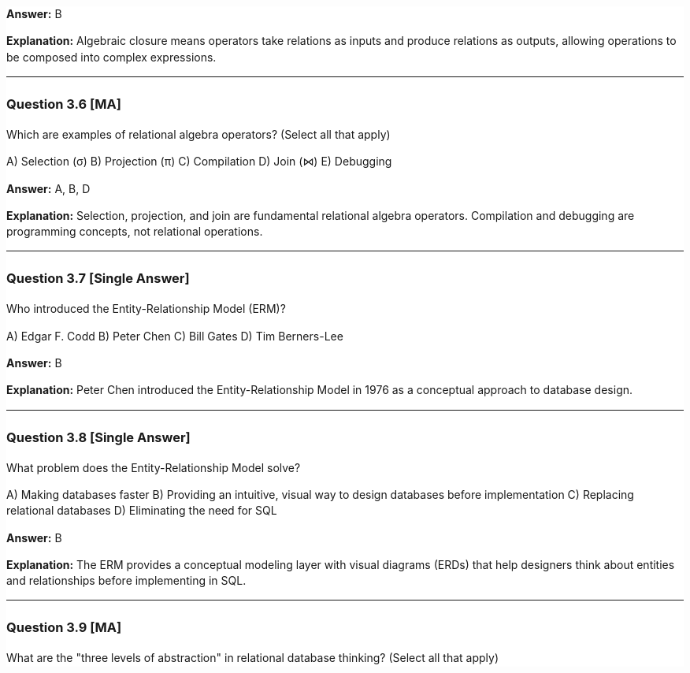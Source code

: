 **Answer:** B

**Explanation:** Algebraic closure means operators take relations as inputs and produce relations as outputs, allowing operations to be composed into complex expressions.

---

### Question 3.6 [MA]
Which are examples of relational algebra operators? (Select all that apply)

A) Selection (σ)
B) Projection (π)
C) Compilation
D) Join (⋈)
E) Debugging

**Answer:** A, B, D

**Explanation:** Selection, projection, and join are fundamental relational algebra operators. Compilation and debugging are programming concepts, not relational operations.

---

### Question 3.7 [Single Answer]
Who introduced the Entity-Relationship Model (ERM)?

A) Edgar F. Codd
B) Peter Chen
C) Bill Gates
D) Tim Berners-Lee

**Answer:** B

**Explanation:** Peter Chen introduced the Entity-Relationship Model in 1976 as a conceptual approach to database design.

---

### Question 3.8 [Single Answer]
What problem does the Entity-Relationship Model solve?

A) Making databases faster
B) Providing an intuitive, visual way to design databases before implementation
C) Replacing relational databases
D) Eliminating the need for SQL

**Answer:** B

**Explanation:** The ERM provides a conceptual modeling layer with visual diagrams (ERDs) that help designers think about entities and relationships before implementing in SQL.

---

### Question 3.9 [MA]
What are the "three levels of abstraction" in relational database thinking? (Select all that apply)
